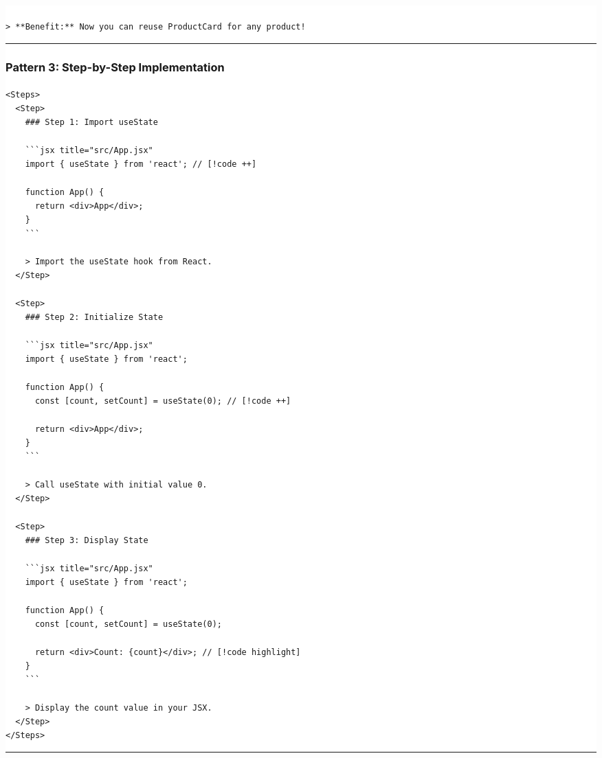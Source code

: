 ````mdx

> **Benefit:** Now you can reuse ProductCard for any product!
````

---

### Pattern 3: Step-by-Step Implementation

````mdx
<Steps>
  <Step>
    ### Step 1: Import useState
    
    ```jsx title="src/App.jsx"
    import { useState } from 'react'; // [!code ++]
    
    function App() {
      return <div>App</div>;
    }
    ```
    
    > Import the useState hook from React.
  </Step>
  
  <Step>
    ### Step 2: Initialize State
    
    ```jsx title="src/App.jsx"
    import { useState } from 'react';
    
    function App() {
      const [count, setCount] = useState(0); // [!code ++]
      
      return <div>App</div>;
    }
    ```
    
    > Call useState with initial value 0.
  </Step>
  
  <Step>
    ### Step 3: Display State
    
    ```jsx title="src/App.jsx"
    import { useState } from 'react';
    
    function App() {
      const [count, setCount] = useState(0);
      
      return <div>Count: {count}</div>; // [!code highlight]
    }
    ```
    
    > Display the count value in your JSX.
  </Step>
</Steps>
````

---